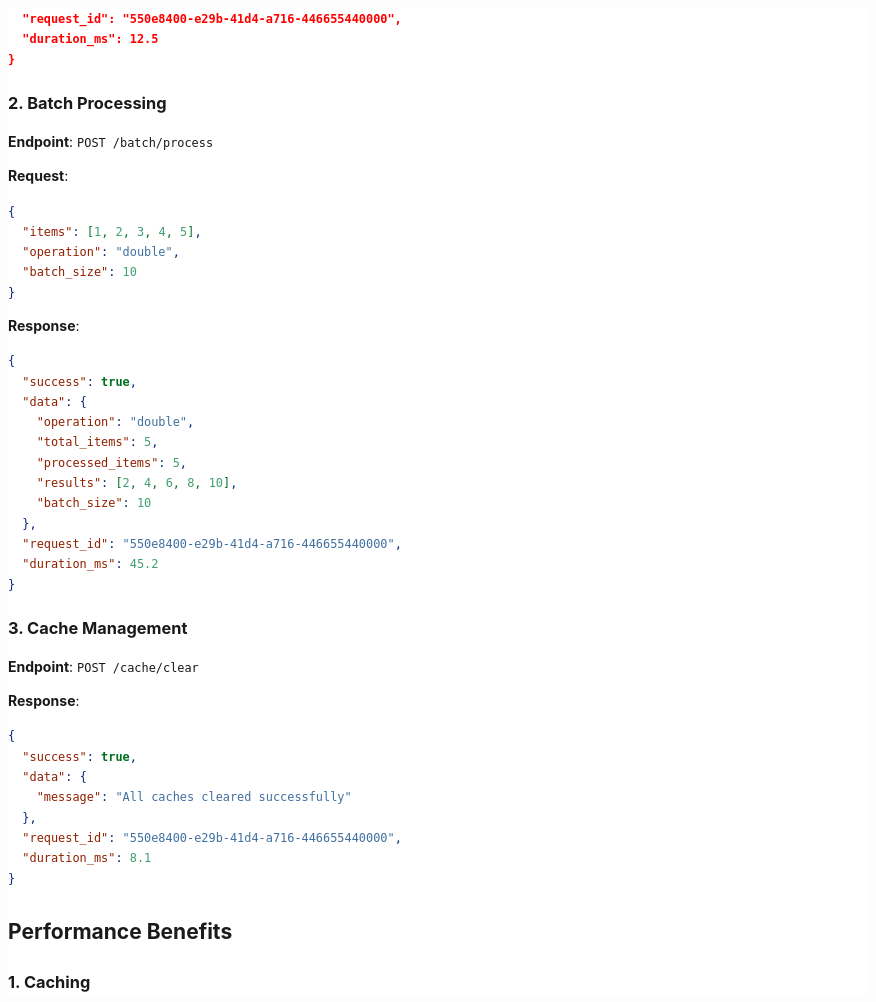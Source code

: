 ```json
  "request_id": "550e8400-e29b-41d4-a716-446655440000",
  "duration_ms": 12.5
}
```

### 2. Batch Processing

**Endpoint**: `POST /batch/process`

**Request**:
```json
{
  "items": [1, 2, 3, 4, 5],
  "operation": "double",
  "batch_size": 10
}
```

**Response**:
```json
{
  "success": true,
  "data": {
    "operation": "double",
    "total_items": 5,
    "processed_items": 5,
    "results": [2, 4, 6, 8, 10],
    "batch_size": 10
  },
  "request_id": "550e8400-e29b-41d4-a716-446655440000",
  "duration_ms": 45.2
}
```

### 3. Cache Management

**Endpoint**: `POST /cache/clear`

**Response**:
```json
{
  "success": true,
  "data": {
    "message": "All caches cleared successfully"
  },
  "request_id": "550e8400-e29b-41d4-a716-446655440000",
  "duration_ms": 8.1
}
```

## Performance Benefits

### 1. Caching
